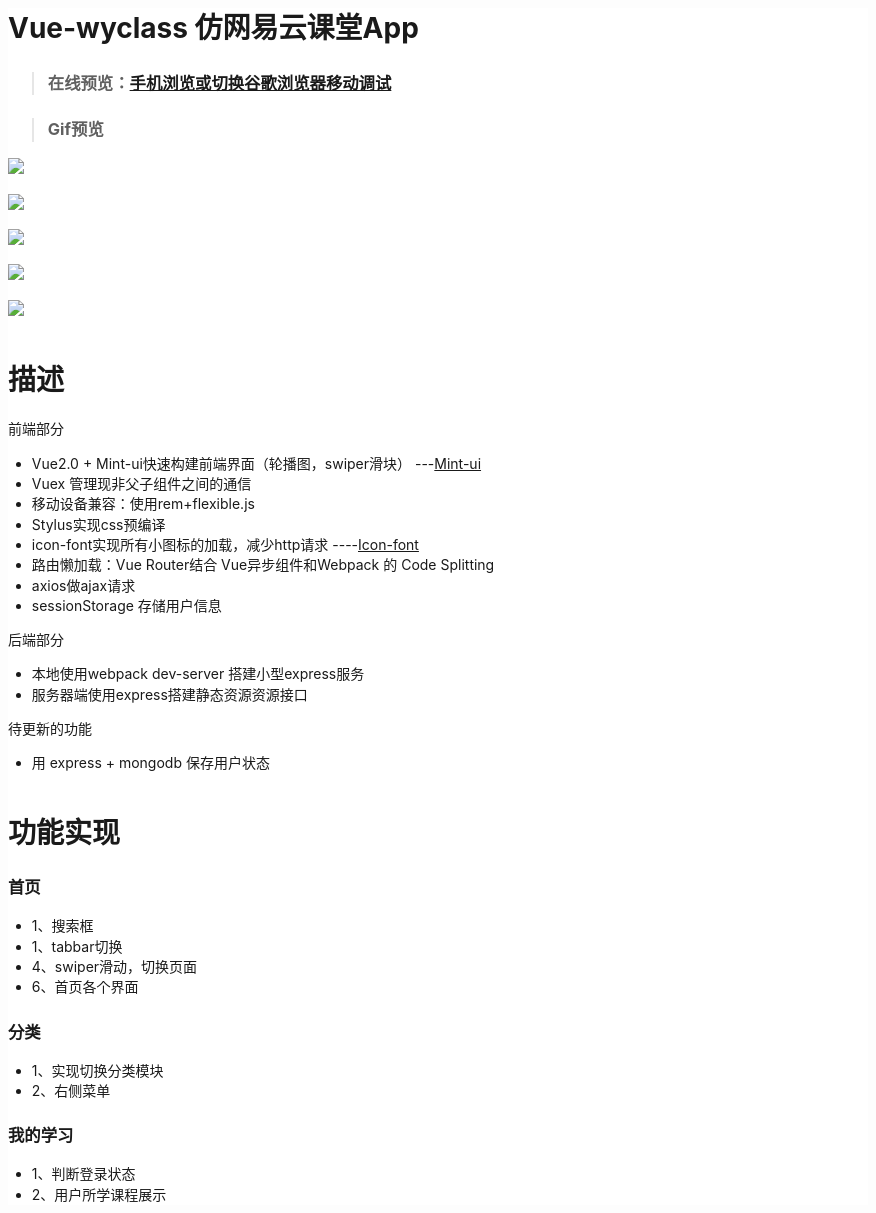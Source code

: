 # Vue-wyclass 仿网易云课堂App


>### 在线预览：[手机浏览或切换谷歌浏览器移动调试](http://120.79.232.154:8080/#/home)



>### Gif预览

![](https://user-gold-cdn.xitu.io/2018/3/8/16203d3d03800d2e?w=351&h=626&f=gif&s=327481)

![](https://user-gold-cdn.xitu.io/2018/3/8/16203d3f8ed79d81?w=351&h=626&f=gif&s=73844)

![](https://user-gold-cdn.xitu.io/2018/3/8/16203d449bdb1094?w=351&h=626&f=gif&s=2450471)

![](https://user-gold-cdn.xitu.io/2018/3/8/16203d487b3b41b0?w=351&h=626&f=gif&s=1196111)

![](https://user-gold-cdn.xitu.io/2018/3/8/16203d4b5295eee5?w=351&h=626&f=gif&s=162689)
# 描述
前端部分
* Vue2.0 + Mint-ui快速构建前端界面（轮播图，swiper滑块）   ---[Mint-ui](http://mint-ui.github.io/#!/zh-cn)
* Vuex 管理现非父子组件之间的通信
* 移动设备兼容：使用rem+flexible.js  
* Stylus实现css预编译
* icon-font实现所有小图标的加载，减少http请求 ----[Icon-font](http://www.iconfont.cn/)
* 路由懒加载：Vue Router结合 Vue异步组件和Webpack 的 Code Splitting
* axios做ajax请求 
* sessionStorage 存储用户信息


后端部分
* 本地使用webpack dev-server 搭建小型express服务 
* 服务器端使用express搭建静态资源资源接口

待更新的功能
* 用 express + mongodb 保存用户状态


# 功能实现
### 首页
* 1、搜索框
* 1、tabbar切换
* 4、swiper滑动，切换页面
* 6、首页各个界面
### 分类
* 1、实现切换分类模块
* 2、右侧菜单
### 我的学习
* 1、判断登录状态
* 2、用户所学课程展示

